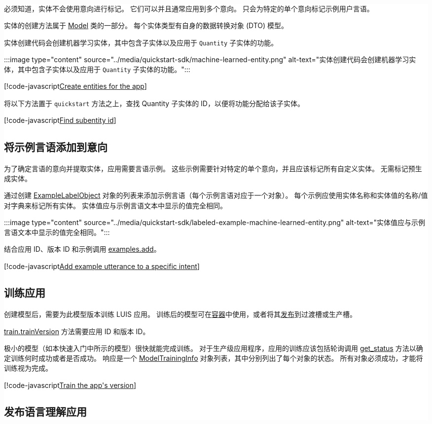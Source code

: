 必须知道，实体不会使用意向进行标记。 它们可以并且通常应用到多个意向。 只会为特定的单个意向标记示例用户言语。

实体的创建方法属于 [Model](https://docs.microsoft.com/javascript/api/@azure/cognitiveservices-luis-authoring/model?view=azure-node-latest) 类的一部分。 每个实体类型有自身的数据转换对象 (DTO) 模型。

实体创建代码会创建机器学习实体，其中包含子实体以及应用于 `Quantity` 子实体的功能。

:::image type="content" source="../media/quickstart-sdk/machine-learned-entity.png" alt-text="实体创建代码会创建机器学习实体，其中包含子实体以及应用于 `Quantity` 子实体的功能。":::

[!code-javascript[Create entities for the app](~/cognitive-services-quickstart-code/javascript/LUIS/sdk-3x/index.js?name=AuthoringAddEntities)]

将以下方法置于 `quickstart` 方法之上，查找 Quantity 子实体的 ID，以便将功能分配给该子实体。

[!code-javascript[Find subentity id](~/cognitive-services-quickstart-code/javascript/LUIS/sdk-3x/index.js?name=AuthoringSortModelObject)]

## <a name="add-example-utterance-to-intent"></a>将示例言语添加到意向

为了确定言语的意向并提取实体，应用需要言语示例。 这些示例需要针对特定的单个意向，并且应该标记所有自定义实体。 无需标记预生成实体。

通过创建 [ExampleLabelObject](https://docs.microsoft.com/javascript/api/@azure/cognitiveservices-luis-authoring/examplelabelobject?view=azure-node-latest) 对象的列表来添加示例言语（每个示例言语对应于一个对象）。 每个示例应使用实体名称和实体值的名称/值对字典来标记所有实体。 实体值应与示例言语文本中显示的值完全相同。

:::image type="content" source="../media/quickstart-sdk/labeled-example-machine-learned-entity.png" alt-text="实体值应与示例言语文本中显示的值完全相同。":::

结合应用 ID、版本 ID 和示例调用 [examples.add](https://docs.microsoft.com//javascript/api/@azure/cognitiveservices-luis-authoring/examples?view=azure-node-latest#add-string--string--examplelabelobject--models-examplesaddoptionalparams-)。

[!code-javascript[Add example utterance to a specific intent](~/cognitive-services-quickstart-code/javascript/LUIS/sdk-3x/index.js?name=AuthoringAddLabeledExamples)]

## <a name="train-the-app"></a>训练应用

创建模型后，需要为此模型版本训练 LUIS 应用。 训练后的模型可在[容器](../luis-container-howto.md)中使用，或者将其[发布](../luis-how-to-publish-app.md)到过渡槽或生产槽。

[train.trainVersion](https://docs.microsoft.com/javascript/api/@azure/cognitiveservices-luis-authoring/train?view=azure-node-latest#trainversion-string--string--msrest-requestoptionsbase-) 方法需要应用 ID 和版本 ID。

极小的模型（如本快速入门中所示的模型）很快就能完成训练。 对于生产级应用程序，应用的训练应该包括轮询调用 [get_status](https://docs.microsoft.com/javascript/api/@azure/cognitiveservices-luis-authoring/train?view=azure-node-latest#getstatus-string--string--msrest-requestoptionsbase-) 方法以确定训练何时成功或者是否成功。 响应是一个 [ModelTrainingInfo](https://docs.microsoft.com/javascript/api/@azure/cognitiveservices-luis-authoring/modeltraininginfo?view=azure-node-latest) 对象列表，其中分别列出了每个对象的状态。 所有对象必须成功，才能将训练视为完成。

[!code-javascript[Train the app's version](~/cognitive-services-quickstart-code/javascript/LUIS/sdk-3x/index.js?name=TrainAppVersion)]

## <a name="publish-a-language-understanding-app"></a>发布语言理解应用
